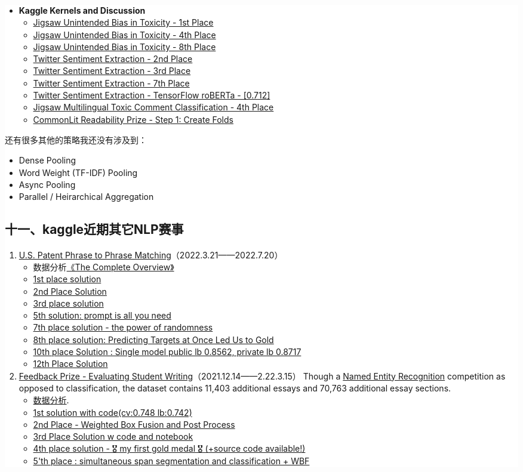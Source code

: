  - **Kaggle Kernels and Discussion**
   - [Jigsaw Unintended Bias in Toxicity - 1st Place](https://www.kaggle.com/c/jigsaw-unintended-bias-in-toxicity-classification/discussion/103280)
   - [Jigsaw Unintended Bias in Toxicity - 4th Place](https://www.kaggle.com/iezepov/wombat-inference-kernel)
   - [Jigsaw Unintended Bias in Toxicity - 8th Place](https://www.kaggle.com/haqishen/jigsaw-predict)
   - [Twitter Sentiment Extraction - 2nd Place](https://www.kaggle.com/hiromoon166/inference-8models-seed100101-bucketing-2-ver2)
   - [Twitter Sentiment Extraction - 3rd Place](https://www.kaggle.com/suicaokhoailang/final-sub-tweet)
   - [Twitter Sentiment Extraction - 7th Place](https://www.kaggle.com/naivelamb/roberta-base-ensemble)
   - [Twitter Sentiment Extraction - TensorFlow roBERTa - [0.712]](https://www.kaggle.com/al0kharba/tensorflow-roberta-0-712)
   - [Jigsaw Multilingual Toxic Comment Classification - 4th Place](https://www.kaggle.com/c/jigsaw-multilingual-toxic-comment-classification/discussion/160980)
   - [CommonLit Readability Prize - Step 1: Create Folds](https://www.kaggle.com/abhishek/step-1-create-folds)
 

还有很多其他的策略我还没有涉及到：
  - Dense Pooling
   - Word Weight (TF-IDF) Pooling
   - Async Pooling
   - Parallel / Heirarchical Aggregation
    
## 十一、kaggle近期其它NLP赛事
1. [U.S. Patent Phrase to Phrase Matching](https://www.kaggle.com/competitions/us-patent-phrase-to-phrase-matching/code?competitionId=33657&sortBy=voteCount)（2022.3.21——2022.7.20）
	* 数据分析[《The Complete Overview》](https://www.kaggle.com/code/lextoumbourou/feedback-prize-the-complete-overview)
	* [1st place solution](https://www.kaggle.com/competitions/us-patent-phrase-to-phrase-matching/discussion/332243)
	* [2nd Place Solution](https://www.kaggle.com/competitions/us-patent-phrase-to-phrase-matching/discussion/332234)
	* [3rd place solution](https://www.kaggle.com/competitions/us-patent-phrase-to-phrase-matching/discussion/332420)
	* [5th solution: prompt is all you need](https://www.kaggle.com/competitions/us-patent-phrase-to-phrase-matching/discussion/332418)
	* [7th place solution - the power of randomness](https://www.kaggle.com/competitions/us-patent-phrase-to-phrase-matching/discussion/332928)
	* [8th place solution: Predicting Targets at Once Led Us to Gold](https://www.kaggle.com/competitions/us-patent-phrase-to-phrase-matching/discussion/332492)
	* [10th place Solution : Single model public lb 0.8562, private lb 0.8717](https://www.kaggle.com/competitions/us-patent-phrase-to-phrase-matching/discussion/332273)
	* [12th Place Solution](https://www.kaggle.com/competitions/us-patent-phrase-to-phrase-matching/discussion/332567)
2. [Feedback Prize - Evaluating Student Writing](https://www.kaggle.com/competitions/feedback-prize-2021/code)（2021.12.14——2.22.3.15）
Though a [Named Entity Recognition](https://en.wikipedia.org/wiki/Named-entity_recognition) competition as opposed to classification, the dataset contains 11,403 additional essays and 70,763 additional essay sections.
	-  [数据分析](https://www.kaggle.com/code/lextoumbourou/feedback-prize-inference-on-2021-dataset).
	* [1st solution with code(cv:0.748 lb:0.742)](https://www.kaggle.com/c/feedback-prize-2021/discussion/313177)
	* [2nd Place - Weighted Box Fusion and Post Process](https://www.kaggle.com/competitions/feedback-prize-2021/discussion/313389)
	* [3rd Place Solution w code and notebook](https://www.kaggle.com/competitions/feedback-prize-2021/discussion/313235)
	* [4th place solution - 🎖️ my first gold medal 🎖️ (+source code available!)](https://www.kaggle.com/competitions/feedback-prize-2021/discussion/313330)
	* [5'th place : simultaneous span segmentation and classification + WBF](https://www.kaggle.com/competitions/feedback-prize-2021/discussion/313478)